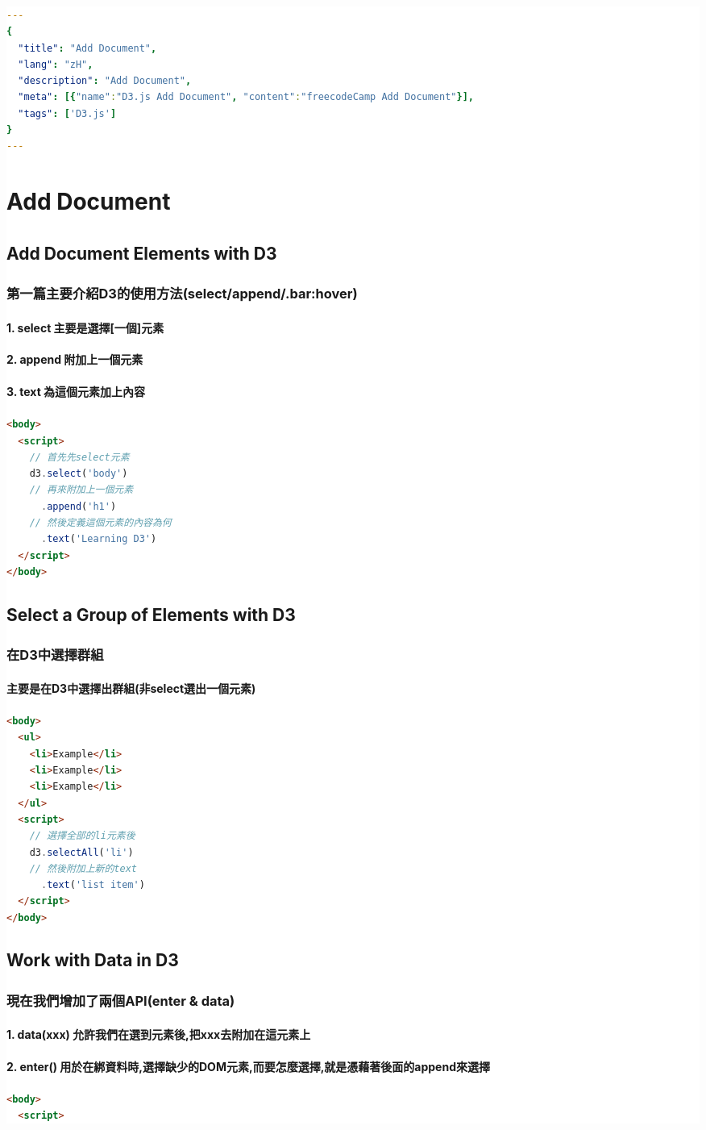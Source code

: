 ```yaml
---
{
  "title": "Add Document",
  "lang": "zH",
  "description": "Add Document",
  "meta": [{"name":"D3.js Add Document", "content":"freecodeCamp Add Document"}],
  "tags": ['D3.js']
}
---
```

# Add Document

## Add Document Elements with D3
### 第一篇主要介紹D3的使用方法(select/append/.bar:hover)
#### 1. select 主要是選擇[一個]元素
#### 2. append 附加上一個元素
#### 3. text 為這個元素加上內容
```html
<body>
  <script>
    // 首先先select元素
    d3.select('body')
    // 再來附加上一個元素
      .append('h1')
    // 然後定義這個元素的內容為何
      .text('Learning D3')
  </script>
</body>
```

## Select a Group of Elements with D3
### 在D3中選擇群組
#### 主要是在D3中選擇出群組(非select選出一個元素)
```html
<body>
  <ul>
    <li>Example</li>
    <li>Example</li>
    <li>Example</li>
  </ul>
  <script>
    // 選擇全部的li元素後
    d3.selectAll('li')
    // 然後附加上新的text
      .text('list item')
  </script> 
</body>
```
## Work with Data in D3
### 現在我們增加了兩個API(enter & data)
#### 1. data(xxx) 允許我們在選到元素後,把xxx去附加在這元素上
#### 2. enter() 用於在綁資料時,選擇缺少的DOM元素,而要怎麼選擇,就是憑藉著後面的append來選擇
```html
<body>
  <script>
```